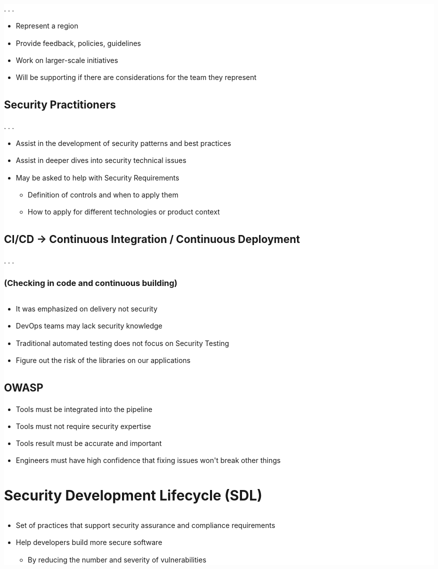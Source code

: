 . . .

  - Represent a region
  
  - Provide feedback, policies, guidelines

  - Work on larger-scale initiatives

  - Will be supporting if there are considerations for the team they represent

## Security Practitioners

. . .

  - Assist in the development of security patterns and best practices

  - Assist in deeper dives into security technical issues

  - May be asked to help with Security Requirements 

    - Definition of controls and when to apply them

    - How to apply for different technologies or product context

## CI/CD → Continuous Integration / Continuous Deployment

. . . 

### (Checking in code and continuous building)

## 

 - It was emphasized on delivery not security

 - DevOps teams  may lack security knowledge

 - Traditional automated testing does not focus on Security Testing

 - Figure out the risk of the libraries on our applications

## OWASP

- Tools must be integrated into the pipeline

- Tools must not require security expertise

- Tools result must be accurate and important

- Engineers must have high confidence that fixing issues won't break other things

# Security Development Lifecycle (SDL) 

##

- Set of practices that support security assurance and compliance requirements 

- Help developers build more secure software 

  + By reducing the number and severity of vulnerabilities 
